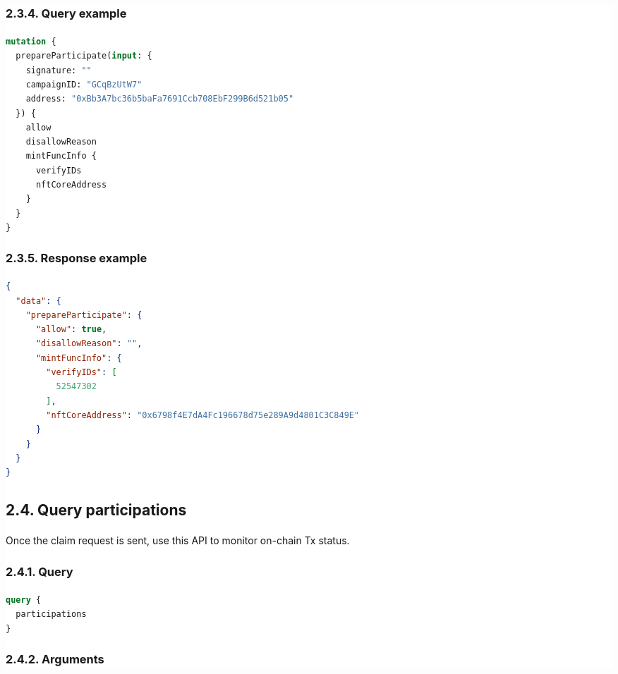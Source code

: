 ### 2.3.4. **Query example**

```graphql
mutation {
  prepareParticipate(input: {
    signature: ""
    campaignID: "GCqBzUtW7"
    address: "0xBb3A7bc36b5baFa7691Ccb708EbF299B6d521b05"
  }) {
    allow
    disallowReason
    mintFuncInfo {
      verifyIDs
      nftCoreAddress
    }
  }
}
```

### 2.3.5. **Response example**

```json
{
  "data": {
    "prepareParticipate": {
      "allow": true,
      "disallowReason": "",
      "mintFuncInfo": {
        "verifyIDs": [
          52547302
        ],
        "nftCoreAddress": "0x6798f4E7dA4Fc196678d75e289A9d4801C3C849E"
      }
    }
  }
}
```

## 2.4. Query participations

Once the claim request is sent, use this API to monitor on-chain Tx status.

### 2.4.1. Query

```graphql
query {
  participations
}
```

### 2.4.2. A**rguments**
